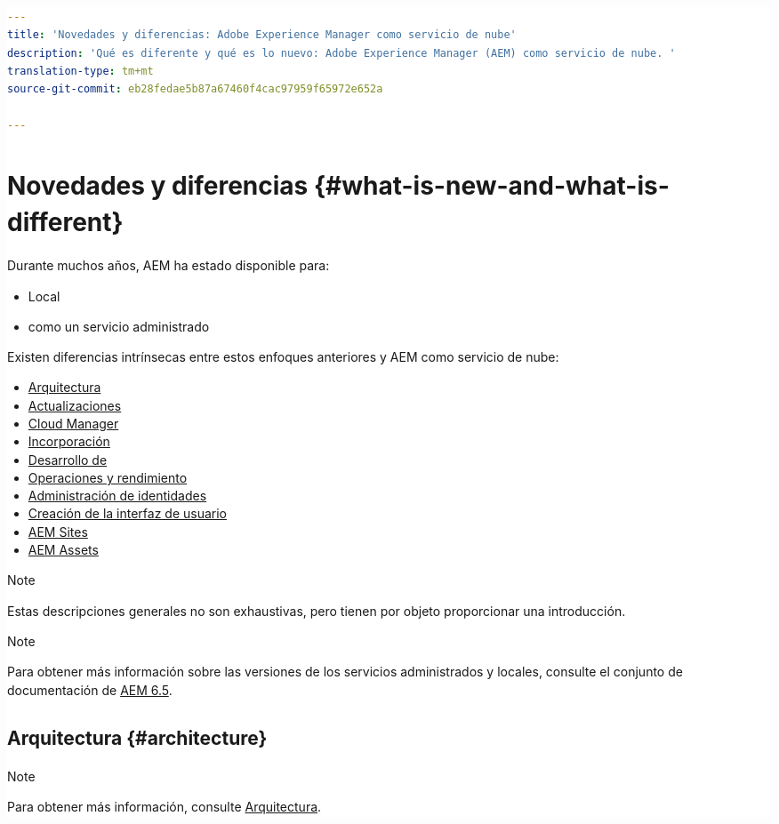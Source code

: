 ```yaml
---
title: 'Novedades y diferencias: Adobe Experience Manager como servicio de nube'
description: 'Qué es diferente y qué es lo nuevo: Adobe Experience Manager (AEM) como servicio de nube. '
translation-type: tm+mt
source-git-commit: eb28fedae5b87a67460f4cac97959f65972e652a

---
```



# Novedades y diferencias {#what-is-new-and-what-is-different}

Durante muchos años, AEM ha estado disponible para:

* Local

* como un servicio administrado

Existen diferencias intrínsecas entre estos enfoques anteriores y AEM como servicio de nube:

* [Arquitectura](#architecture)
* [Actualizaciones](#upgrades)
* [Cloud Manager](#cloud-manager)
* [Incorporación](#onboarding)
* [Desarrollo de](#developing)
* [Operaciones y rendimiento](#operations-and-performance)
* [Administración de identidades](#identity-management)
* [Creación de la interfaz de usuario](#authoring-user-interface)
* [AEM Sites](#aem-sites)
* [AEM Assets](#aem-assets)

>[!NOTE]
>
>Estas descripciones generales no son exhaustivas, pero tienen por objeto proporcionar una introducción.



>[!NOTE]
>
>Para obtener más información sobre las versiones de los servicios administrados y locales, consulte el conjunto de documentación de [AEM 6.5](https://helpx.adobe.com/support/experience-manager/6-5.html).



## Arquitectura {#architecture}

>[!NOTE]
>
>Para obtener más información, consulte [Arquitectura](/help/core-concepts/architecture.md).
